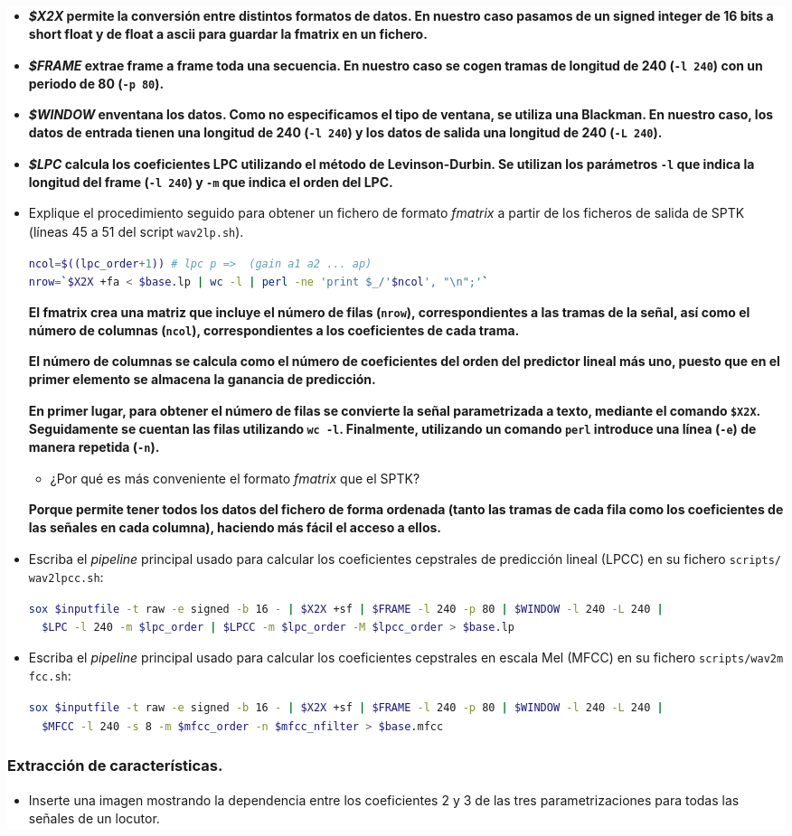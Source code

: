   - ___$X2X_ permite la conversión entre distintos formatos de datos. En nuestro caso pasamos de un signed integer de 16 bits a short float y de float a ascii para guardar la fmatrix en un fichero.__

  - ___$FRAME_ extrae frame a frame toda una secuencia. En nuestro caso se cogen tramas de longitud de 240 (`-l 240`) con un periodo de 80 (`-p 80`).__

  - ___$WINDOW_ enventana los datos. Como no especificamos el tipo de ventana, se utiliza una Blackman. En nuestro caso, los datos de entrada tienen una longitud de 240 (`-l 240`) y los datos de salida una longitud de 240 (`-L 240`).__

  - ___$LPC_ calcula los coeficientes LPC utilizando el método de Levinson-Durbin. Se utilizan los parámetros `-l` que indica la longitud del frame (`-l 240`) y `-m` que indica el orden del LPC.__

- Explique el procedimiento seguido para obtener un fichero de formato *fmatrix* a partir de los ficheros de
  salida de SPTK (líneas 45 a 51 del script `wav2lp.sh`).
  ```bash
  ncol=$((lpc_order+1)) # lpc p =>  (gain a1 a2 ... ap) 
  nrow=`$X2X +fa < $base.lp | wc -l | perl -ne 'print $_/'$ncol', "\n";'`
  ```
  __El fmatrix crea una matriz que incluye el número de filas (`nrow`), correspondientes a las tramas de la señal, así como el número de columnas (`ncol`), correspondientes a los coeficientes de cada trama.__ 
  
  __El número de columnas se calcula como el número de coeficientes del orden del predictor lineal más uno, puesto que en el primer elemento se almacena la ganancia de predicción.__
  
  __En primer lugar, para obtener el número de filas se convierte la señal parametrizada a texto, mediante el comando `$X2X`. Seguidamente se cuentan las filas utilizando `wc -l`. Finalmente, utilizando un comando `perl` introduce una línea (`-e`) de manera repetida (`-n`).__

  * ¿Por qué es más conveniente el formato *fmatrix* que el SPTK?

  __Porque permite tener todos los datos del fichero de forma ordenada (tanto las tramas de cada fila como los coeficientes de las señales en cada columna), haciendo más fácil el acceso a ellos.__

- Escriba el *pipeline* principal usado para calcular los coeficientes cepstrales de predicción lineal
  (LPCC) en su fichero <code>scripts/wav2lpcc.sh</code>:
  ```bash
  sox $inputfile -t raw -e signed -b 16 - | $X2X +sf | $FRAME -l 240 -p 80 | $WINDOW -l 240 -L 240 |
	$LPC -l 240 -m $lpc_order | $LPCC -m $lpc_order -M $lpcc_order > $base.lp
  ```

- Escriba el *pipeline* principal usado para calcular los coeficientes cepstrales en escala Mel (MFCC) en su
  fichero <code>scripts/wav2mfcc.sh</code>:
  ```bash
  sox $inputfile -t raw -e signed -b 16 - | $X2X +sf | $FRAME -l 240 -p 80 | $WINDOW -l 240 -L 240 |
	$MFCC -l 240 -s 8 -m $mfcc_order -n $mfcc_nfilter > $base.mfcc
  ```

### Extracción de características.

- Inserte una imagen mostrando la dependencia entre los coeficientes 2 y 3 de las tres parametrizaciones
  para todas las señales de un locutor.
  
